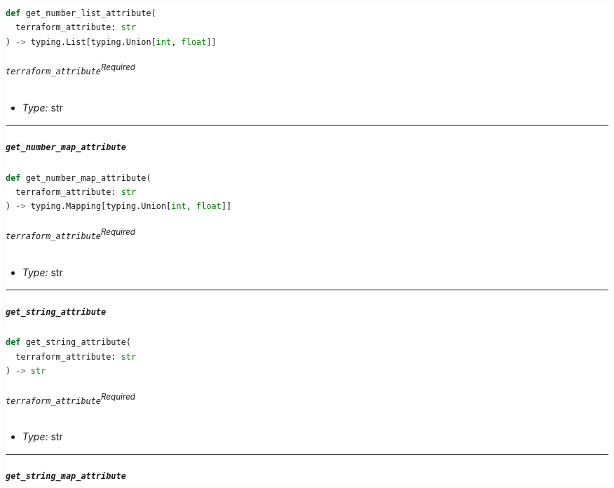 ```python
def get_number_list_attribute(
  terraform_attribute: str
) -> typing.List[typing.Union[int, float]]
```

###### `terraform_attribute`<sup>Required</sup> <a name="terraform_attribute" id="@cdktf/provider-cloudflare.magicTransitConnector.MagicTransitConnectorDeviceOutputReference.getNumberListAttribute.parameter.terraformAttribute"></a>

- *Type:* str

---

##### `get_number_map_attribute` <a name="get_number_map_attribute" id="@cdktf/provider-cloudflare.magicTransitConnector.MagicTransitConnectorDeviceOutputReference.getNumberMapAttribute"></a>

```python
def get_number_map_attribute(
  terraform_attribute: str
) -> typing.Mapping[typing.Union[int, float]]
```

###### `terraform_attribute`<sup>Required</sup> <a name="terraform_attribute" id="@cdktf/provider-cloudflare.magicTransitConnector.MagicTransitConnectorDeviceOutputReference.getNumberMapAttribute.parameter.terraformAttribute"></a>

- *Type:* str

---

##### `get_string_attribute` <a name="get_string_attribute" id="@cdktf/provider-cloudflare.magicTransitConnector.MagicTransitConnectorDeviceOutputReference.getStringAttribute"></a>

```python
def get_string_attribute(
  terraform_attribute: str
) -> str
```

###### `terraform_attribute`<sup>Required</sup> <a name="terraform_attribute" id="@cdktf/provider-cloudflare.magicTransitConnector.MagicTransitConnectorDeviceOutputReference.getStringAttribute.parameter.terraformAttribute"></a>

- *Type:* str

---

##### `get_string_map_attribute` <a name="get_string_map_attribute" id="@cdktf/provider-cloudflare.magicTransitConnector.MagicTransitConnectorDeviceOutputReference.getStringMapAttribute"></a>
